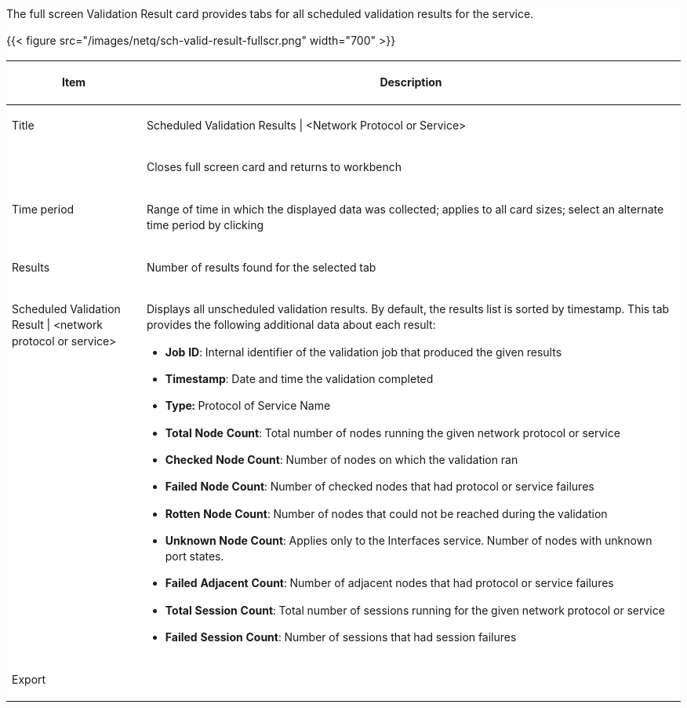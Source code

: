 </tr>
</tbody>
</table>

The full screen Validation Result card provides tabs for all scheduled
validation results for the service.

{{< figure src="/images/netq/sch-valid-result-fullscr.png" width="700" >}}

<table>
<colgroup>
<col style="width: 20%" />
<col style="width: 80%" />
</colgroup>
<thead>
<tr class="header">
<th><p>Item</p></th>
<th><p>Description</p></th>
</tr>
</thead>
<tbody>
<tr class="odd">
<td><p>Title</p></td>
<td><p>Scheduled Validation Results | &lt;Network Protocol or Service&gt;</p></td>
</tr>
<tr class="even">
<td><p><img src="https://icons.cumulusnetworks.com/01-Interface-Essential/33-Form-Validation/close.svg" height="14" width="14"/></p></td>
<td><p>Closes full screen card and returns to workbench</p></td>
</tr>
<tr class="odd">
<td><p>Time period</p></td>
<td><p>Range of time in which the displayed data was collected; applies to all card sizes; select an alternate time period by clicking <img src="https://icons.cumulusnetworks.com/52-Arrows-Diagrams/01-Arrows/arrow-button-down-2.svg" height="14" width="14"/></p></td>
</tr>
<tr class="even">
<td><p>Results</p></td>
<td><p>Number of results found for the selected tab</p></td>
</tr>
<tr class="odd">
<td><p>Scheduled Validation Result | &lt;network protocol or service&gt;</p></td>
<td><p>Displays all unscheduled validation results. By default, the results list is sorted by timestamp. This tab provides the following additional data about each result:</p>
<ul>
<li><p><strong>Job ID</strong>: Internal identifier of the validation job that produced the given results</p></li>
<li><p><strong>Timestamp</strong>: Date and time the validation completed</p></li>
<li><p><strong>Type:</strong> Protocol of Service Name</p></li>
<li><p><strong>Total Node Count</strong>: Total number of nodes running the given network protocol or service</p></li>
<li><p><strong>Checked Node Count</strong>: Number of nodes on which the validation ran</p></li>
<li><p><strong>Failed Node Count</strong>: Number of checked nodes that had protocol or service failures</p></li>
<li><p><strong>Rotten Node Count</strong>: Number of nodes that could not be reached during the validation</p></li>
<li><p><strong>Unknown Node Count</strong>: Applies only to the Interfaces service. Number of nodes with unknown port states.</p></li>
<li><p><strong>Failed Adjacent Count</strong>: Number of adjacent nodes that had protocol or service failures</p></li>
<li><p><strong>Total Session Count</strong>: Total number of sessions running for the given network protocol or service</p></li>
<li><p><strong>Failed Session Count</strong>: Number of sessions that had session failures</p></li>
</ul></td>
</tr>
<tr class="even">
<td><p>Export</p></td>